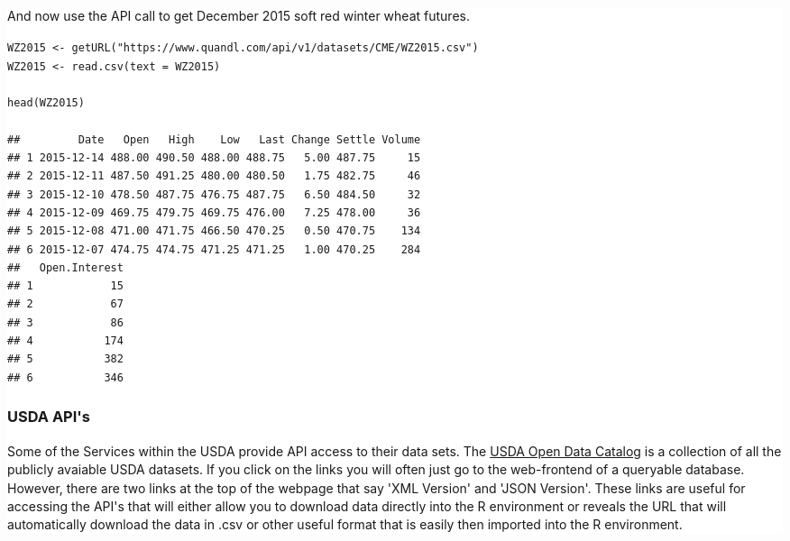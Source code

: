 And now use the API call to get December 2015 soft red winter wheat
futures.

    WZ2015 <- getURL("https://www.quandl.com/api/v1/datasets/CME/WZ2015.csv")
    WZ2015 <- read.csv(text = WZ2015)

    head(WZ2015)

    ##         Date   Open   High    Low   Last Change Settle Volume
    ## 1 2015-12-14 488.00 490.50 488.00 488.75   5.00 487.75     15
    ## 2 2015-12-11 487.50 491.25 480.00 480.50   1.75 482.75     46
    ## 3 2015-12-10 478.50 487.75 476.75 487.75   6.50 484.50     32
    ## 4 2015-12-09 469.75 479.75 469.75 476.00   7.25 478.00     36
    ## 5 2015-12-08 471.00 471.75 466.50 470.25   0.50 470.75    134
    ## 6 2015-12-07 474.75 474.75 471.25 471.25   1.00 470.25    284
    ##   Open.Interest
    ## 1            15
    ## 2            67
    ## 3            86
    ## 4           174
    ## 5           382
    ## 6           346

### USDA API's

Some of the Services within the USDA provide API access to their data
sets. The [USDA Open Data
Catalog](http://www.usda.gov/wps/portal/usda/usdahome?navid=data) is a
collection of all the publicly avaiable USDA datasets. If you click on
the links you will often just go to the web-frontend of a queryable
database. However, there are two links at the top of the webpage that
say 'XML Version' and 'JSON Version'. These links are useful for
accessing the API's that will either allow you to download data directly
into the R environment or reveals the URL that will automatically
download the data in .csv or other useful format that is easily then
imported into the R environment.
